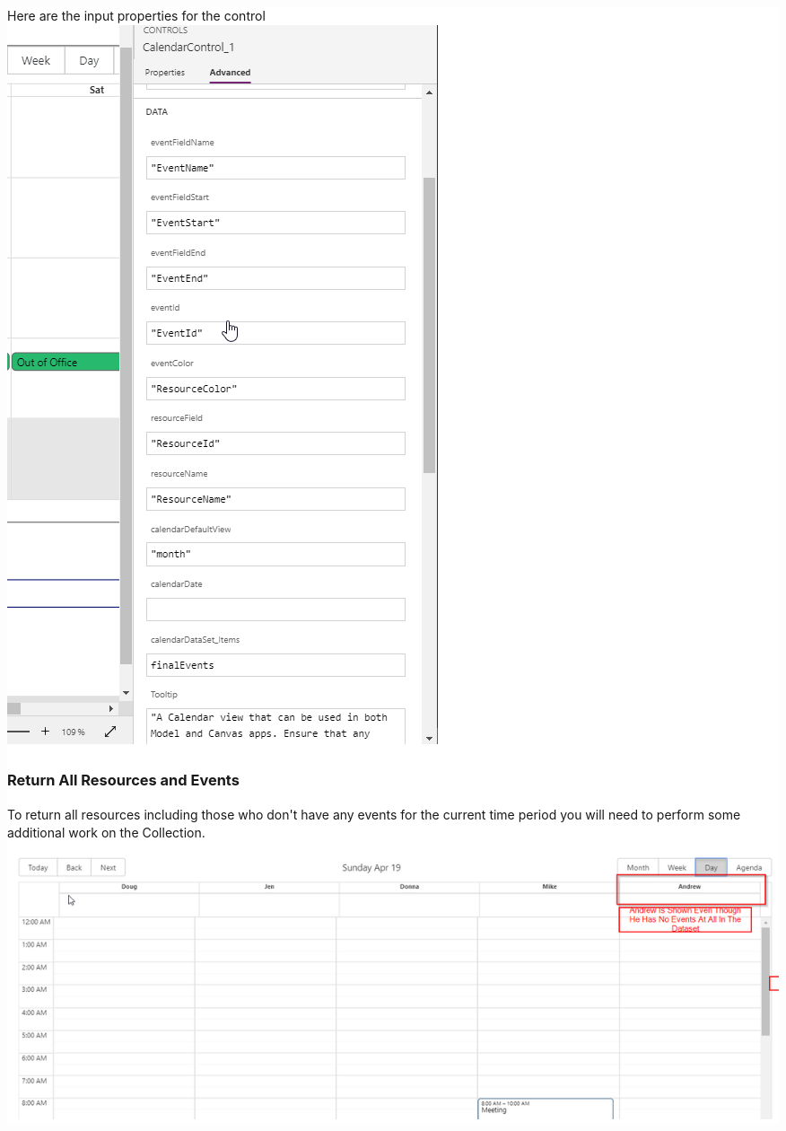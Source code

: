 Here are the input properties for the control  
![Input Properties](./images/CanvasCalendarResourcesWithEventsAdvancedProps.png)


### Return All Resources and Events
To return all resources including those who don't have any events for the current time period you will need to perform some additional work on the Collection. 

![All Resources in Model App](./images/CanvasCalendarAllResourcesResourceHeader.png)